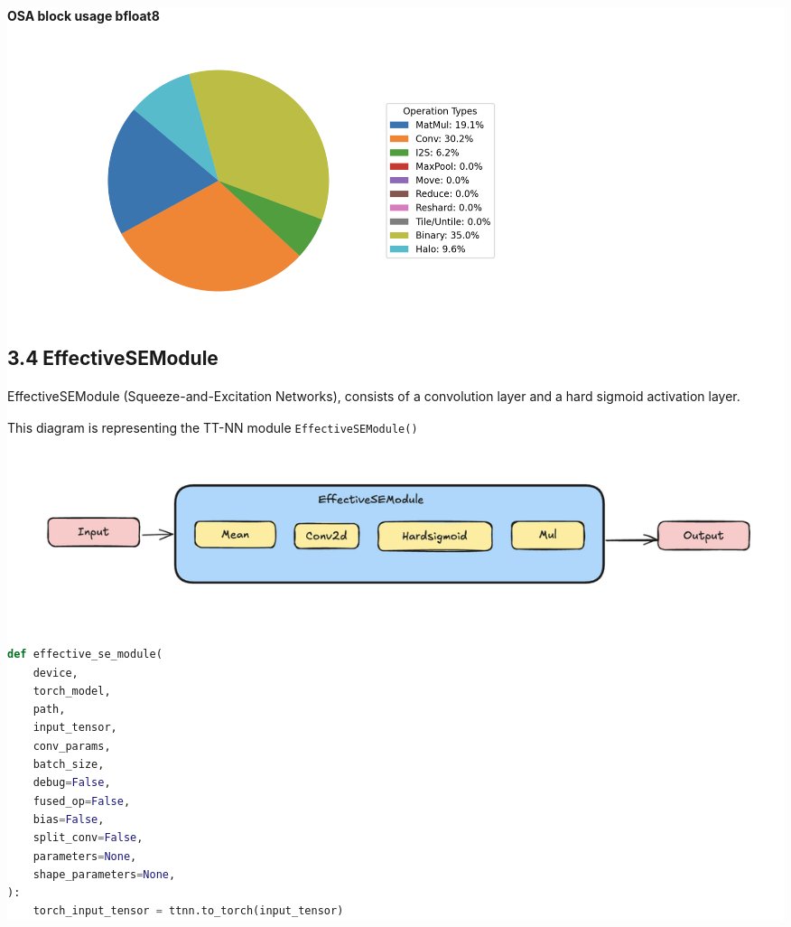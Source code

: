 #### OSA block usage bfloat8
<img src="images/osa_block_pie_bf8.png" alt="osa_block_pie_bf8" width="600" height="300"/>



## 3.4 EffectiveSEModule
EffectiveSEModule (Squeeze-and-Excitation Networks), consists of a convolution layer and a hard sigmoid activation layer.

This diagram is representing the TT-NN module `EffectiveSEModule()`
![EffectiveSEModule](images/EffectiveSEModule.png)

```py
def effective_se_module(
    device,
    torch_model,
    path,
    input_tensor,
    conv_params,
    batch_size,
    debug=False,
    fused_op=False,
    bias=False,
    split_conv=False,
    parameters=None,
    shape_parameters=None,
):
    torch_input_tensor = ttnn.to_torch(input_tensor)
```